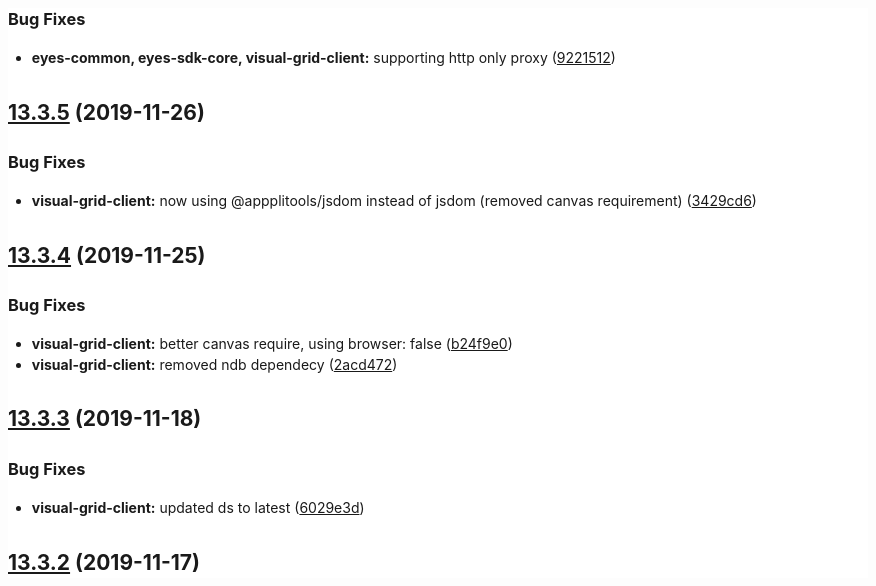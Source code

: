 
### Bug Fixes

* **eyes-common, eyes-sdk-core, visual-grid-client:** supporting http only proxy ([9221512](https://github.com/applitools/eyes.sdk.javascript1/commit/9221512))





## [13.3.5](https://github.com/applitools/eyes.sdk.javascript1/compare/@applitools/visual-grid-client@13.3.4...@applitools/visual-grid-client@13.3.5) (2019-11-26)


### Bug Fixes

* **visual-grid-client:** now using @appplitools/jsdom instead of jsdom (removed canvas requirement) ([3429cd6](https://github.com/applitools/eyes.sdk.javascript1/commit/3429cd6))





## [13.3.4](https://github.com/applitools/eyes.sdk.javascript1/compare/@applitools/visual-grid-client@13.3.3...@applitools/visual-grid-client@13.3.4) (2019-11-25)


### Bug Fixes

* **visual-grid-client:** better canvas require, using browser: false ([b24f9e0](https://github.com/applitools/eyes.sdk.javascript1/commit/b24f9e0))
* **visual-grid-client:** removed ndb dependecy ([2acd472](https://github.com/applitools/eyes.sdk.javascript1/commit/2acd472))





## [13.3.3](https://github.com/applitools/eyes.sdk.javascript1/compare/@applitools/visual-grid-client@13.3.2...@applitools/visual-grid-client@13.3.3) (2019-11-18)


### Bug Fixes

* **visual-grid-client:** updated ds to latest ([6029e3d](https://github.com/applitools/eyes.sdk.javascript1/commit/6029e3d))





## [13.3.2](https://github.com/applitools/eyes.sdk.javascript1/compare/@applitools/visual-grid-client@13.3.1...@applitools/visual-grid-client@13.3.2) (2019-11-17)
